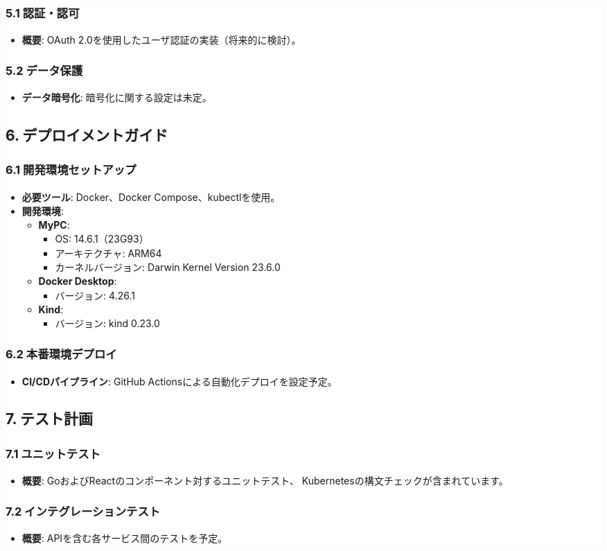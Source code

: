 ### 5.1 認証・認可
- **概要**: OAuth 2.0を使用したユーザ認証の実装（将来的に検討）。

### 5.2 データ保護
- **データ暗号化**: 暗号化に関する設定は未定。

## 6. デプロイメントガイド

### 6.1 開発環境セットアップ
- **必要ツール**: Docker、Docker Compose、kubectlを使用。
- **開発環境**:
  - **MyPC**: 
    - OS: 14.6.1（23G93）
    - アーキテクチャ: ARM64
    - カーネルバージョン: Darwin Kernel Version 23.6.0
  - **Docker Desktop**: 
    - バージョン: 4.26.1
  - **Kind**: 
    - バージョン: kind 0.23.0

### 6.2 本番環境デプロイ
- **CI/CDパイプライン**: GitHub Actionsによる自動化デプロイを設定予定。

## 7. テスト計画

### 7.1 ユニットテスト
- **概要**: GoおよびReactのコンポーネント対するユニットテスト、 Kubernetesの構文チェックが含まれています。

### 7.2 インテグレーションテスト
- **概要**: APIを含む各サービス間のテストを予定。




